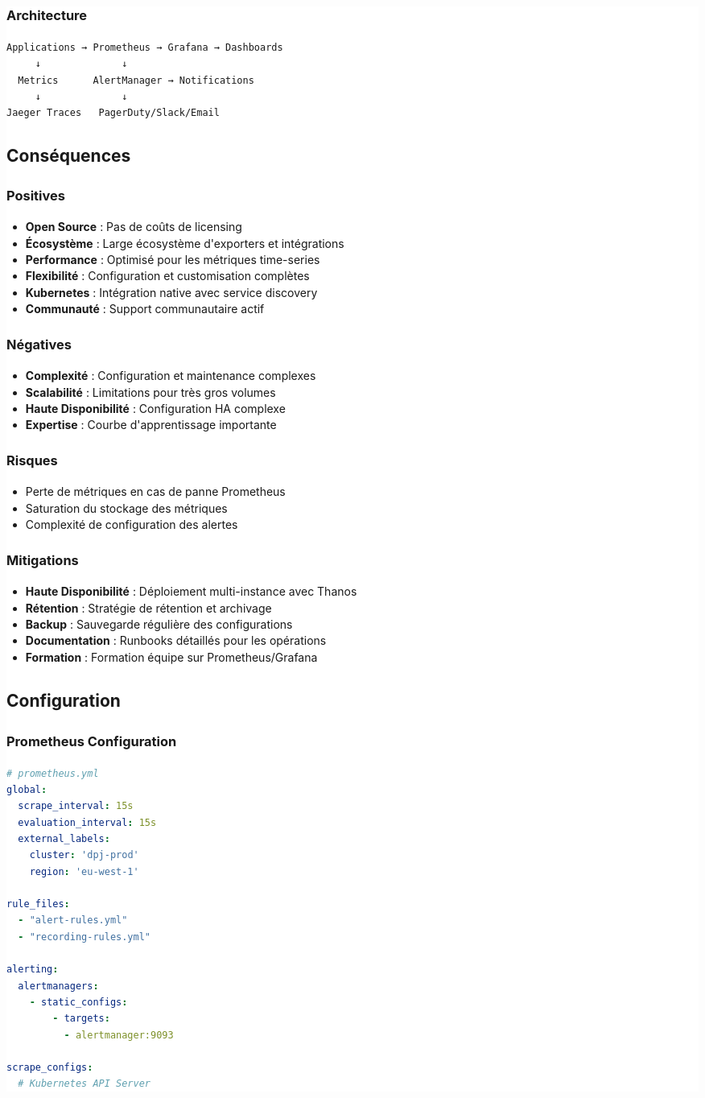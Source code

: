 ### Architecture
```
Applications → Prometheus → Grafana → Dashboards
     ↓              ↓
  Metrics      AlertManager → Notifications
     ↓              ↓
Jaeger Traces   PagerDuty/Slack/Email
```

## Conséquences

### Positives
- **Open Source** : Pas de coûts de licensing
- **Écosystème** : Large écosystème d'exporters et intégrations
- **Performance** : Optimisé pour les métriques time-series
- **Flexibilité** : Configuration et customisation complètes
- **Kubernetes** : Intégration native avec service discovery
- **Communauté** : Support communautaire actif

### Négatives
- **Complexité** : Configuration et maintenance complexes
- **Scalabilité** : Limitations pour très gros volumes
- **Haute Disponibilité** : Configuration HA complexe
- **Expertise** : Courbe d'apprentissage importante

### Risques
- Perte de métriques en cas de panne Prometheus
- Saturation du stockage des métriques
- Complexité de configuration des alertes

### Mitigations
- **Haute Disponibilité** : Déploiement multi-instance avec Thanos
- **Rétention** : Stratégie de rétention et archivage
- **Backup** : Sauvegarde régulière des configurations
- **Documentation** : Runbooks détaillés pour les opérations
- **Formation** : Formation équipe sur Prometheus/Grafana

## Configuration

### Prometheus Configuration
```yaml
# prometheus.yml
global:
  scrape_interval: 15s
  evaluation_interval: 15s
  external_labels:
    cluster: 'dpj-prod'
    region: 'eu-west-1'

rule_files:
  - "alert-rules.yml"
  - "recording-rules.yml"

alerting:
  alertmanagers:
    - static_configs:
        - targets:
          - alertmanager:9093

scrape_configs:
  # Kubernetes API Server
```